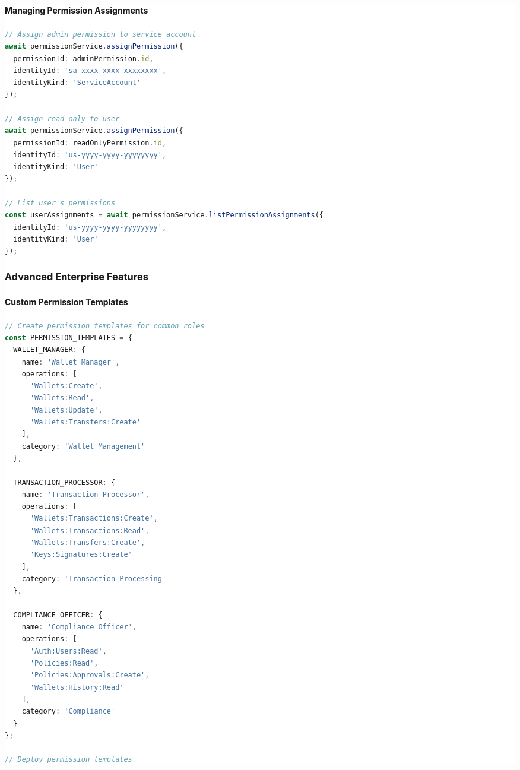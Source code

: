 #### Managing Permission Assignments
```typescript
// Assign admin permission to service account
await permissionService.assignPermission({
  permissionId: adminPermission.id,
  identityId: 'sa-xxxx-xxxx-xxxxxxxx',
  identityKind: 'ServiceAccount'
});

// Assign read-only to user
await permissionService.assignPermission({
  permissionId: readOnlyPermission.id,
  identityId: 'us-yyyy-yyyy-yyyyyyyy', 
  identityKind: 'User'
});

// List user's permissions
const userAssignments = await permissionService.listPermissionAssignments({
  identityId: 'us-yyyy-yyyy-yyyyyyyy',
  identityKind: 'User'
});
```

### Advanced Enterprise Features

#### Custom Permission Templates
```typescript
// Create permission templates for common roles
const PERMISSION_TEMPLATES = {
  WALLET_MANAGER: {
    name: 'Wallet Manager',
    operations: [
      'Wallets:Create',
      'Wallets:Read', 
      'Wallets:Update',
      'Wallets:Transfers:Create'
    ],
    category: 'Wallet Management'
  },
  
  TRANSACTION_PROCESSOR: {
    name: 'Transaction Processor',
    operations: [
      'Wallets:Transactions:Create',
      'Wallets:Transactions:Read',
      'Wallets:Transfers:Create',
      'Keys:Signatures:Create'
    ],
    category: 'Transaction Processing'
  },
  
  COMPLIANCE_OFFICER: {
    name: 'Compliance Officer',
    operations: [
      'Auth:Users:Read',
      'Policies:Read',
      'Policies:Approvals:Create',
      'Wallets:History:Read'
    ],
    category: 'Compliance'
  }
};

// Deploy permission templates
```
